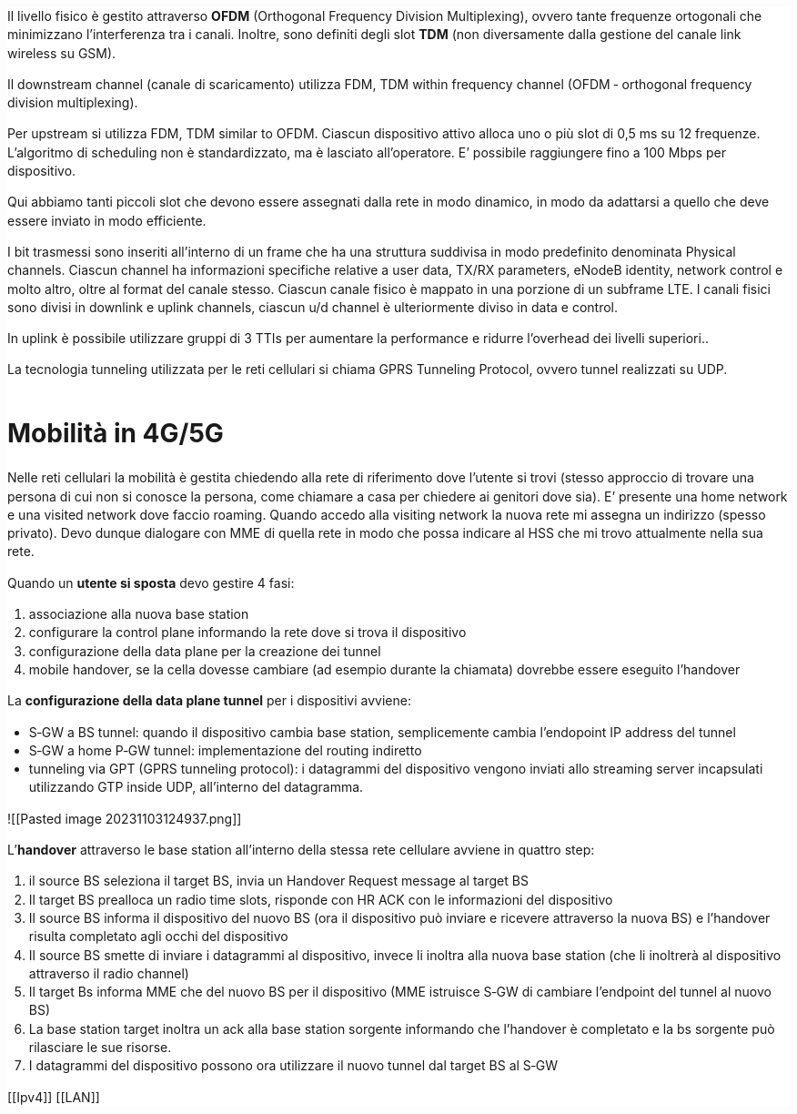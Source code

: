 Il livello fisico è gestito attraverso **OFDM** (Orthogonal Frequency Division Multiplexing), ovvero tante frequenze ortogonali che minimizzano l’interferenza tra i canali. Inoltre, sono definiti degli slot **TDM** (non diversamente dalla gestione del canale link wireless su GSM).

Il downstream channel (canale di scaricamento) utilizza FDM, TDM within frequency channel (OFDM ‑ orthogonal frequency division multiplexing).

Per upstream si utilizza FDM, TDM similar to OFDM. Ciascun dispositivo attivo alloca uno o più slot di 0,5 ms su 12 frequenze. L’algoritmo di scheduling non è standardizzato, ma è lasciato all’operatore. E’ possibile raggiungere fino a 100 Mbps per dispositivo.

Qui abbiamo tanti piccoli slot che devono essere assegnati dalla rete in modo dinamico, in modo da adattarsi a quello che deve essere inviato in modo efficiente.

I bit trasmessi sono inseriti all’interno di un frame che ha una struttura suddivisa in modo predefinito denominata Physical channels. Ciascun channel ha informazioni specifiche relative a user data, TX/RX parameters, eNodeB identity, network control e molto altro, oltre al format del canale stesso. Ciascun canale fisico è mappato in una porzione di un subframe LTE. I canali fisici sono divisi in downlink e uplink channels, ciascun u/d channel è ulteriormente diviso in data e control.

In uplink è possibile utilizzare gruppi di 3 TTIs per aumentare la performance e ridurre l’overhead dei livelli superiori..

La tecnologia tunneling utilizzata per le reti cellulari si chiama GPRS Tunneling Protocol, ovvero tunnel realizzati su UDP.

# Mobilità in 4G/5G

Nelle reti cellulari la mobilità è gestita chiedendo alla rete di riferimento dove l’utente si trovi (stesso approccio di trovare una persona di cui non si conosce la persona, come chiamare a casa per chiedere ai genitori dove sia). E’ presente una home network e una visited network dove faccio roaming. Quando accedo alla visiting network la nuova rete mi assegna un indirizzo (spesso privato). Devo dunque dialogare con MME di quella rete in modo che possa indicare al HSS che mi trovo attualmente nella sua rete. 

Quando un **utente si sposta** devo gestire 4 fasi:
1. associazione alla nuova base station
2. configurare la control plane informando la rete dove si trova il dispositivo
3. configurazione della data plane per la creazione dei tunnel
4. mobile handover, se la cella dovesse cambiare (ad esempio durante la chiamata) dovrebbe essere eseguito l’handover

La **configurazione della data plane tunnel** per i dispositivi avviene:
- S‑GW a BS tunnel: quando il dispositivo cambia base station, semplicemente cambia l’endopoint IP address del tunnel
- S‑GW a home P‑GW tunnel: implementazione del routing indiretto
- tunneling via GPT (GPRS tunneling protocol): i datagrammi del dispositivo vengono inviati allo streaming server incapsulati utilizzando GTP inside UDP, all’interno del datagramma.

![[Pasted image 20231103124937.png]]

L’**handover** attraverso le base station all’interno della stessa rete cellulare avviene in quattro step:
1. il source BS seleziona il target BS, invia un Handover Request message al target BS
2. Il target BS prealloca un radio time slots, risponde con HR ACK con le informazioni del dispositivo
3. Il source BS informa il dispositivo del nuovo BS (ora il dispositivo può inviare e ricevere attraverso la nuova BS) e l’handover risulta completato agli occhi del dispositivo
4. Il source BS smette di inviare i datagrammi al dispositivo, invece li inoltra alla nuova base station (che li inoltrerà al dispositivo attraverso il radio channel)
5. Il target Bs informa MME che del nuovo BS per il dispositivo (MME istruisce S‑GW di cambiare l’endpoint del tunnel al nuovo BS)
6. La base station target inoltra un ack alla base station sorgente informando che l’handover è completato e la bs sorgente può rilasciare le sue risorse.
7. I datagrammi del dispositivo possono ora utilizzare il nuovo tunnel dal target BS al S‑GW

[[Ipv4]]
[[LAN]]